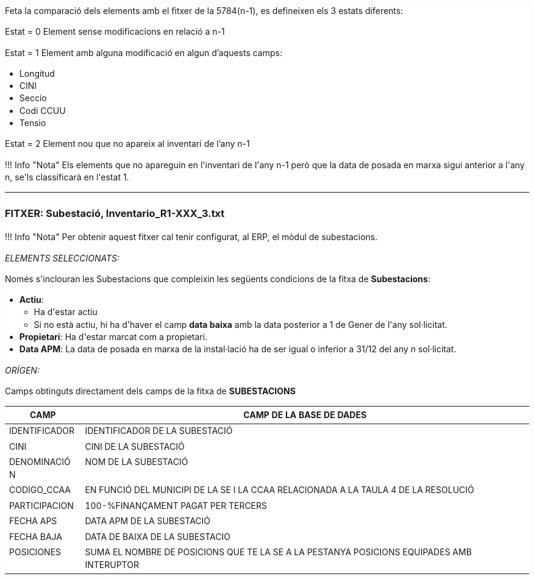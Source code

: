 Feta la comparació dels elements amb el fitxer de la 5784(n-1), es defineixen els 3 estats diferents:

Estat = 0 Element sense  modificacions en relació a n-1

Estat = 1	Element amb alguna modificació en algun d’aquests camps:

* Longitud
* CINI
* Seccio
* Codi CCUU
* Tensio

Estat = 2	Element nou que no apareix al inventari de l’any n-1

!!! Info "Nota"
    Els elements que no apareguin en l'inventari de l'any n-1 però que la data de posada en marxa sigui anterior a l'any n, se'ls classificarà en l'estat 1.


--------------------------------------------------------------------------------

### FITXER: Subestació, Inventario_R1-XXX_3.txt

!!! Info "Nota"
    Per obtenir aquest fitxer cal tenir configurat, al ERP, el mòdul de
    subestacions.   

*ELEMENTS SELECCIONATS:*


Només s'inclouran les Subestacions que compleixin les següents condicions
de la fitxa de **Subestacions**:

* **Actiu**:
    * Ha d'estar actiu
    * Si no està actiu, hi ha d'haver el camp **data baixa** amb la data posterior
      a 1 de Gener de l'any sol·licitat.
* **Propietari**: Ha d'estar marcat com a propietari.
* **Data APM**: La data de posada en marxa de la instal·lació ha de ser igual o
  inferior a 31/12 del any _n_ sol·licitat.

*ORÍGEN:*


Camps obtinguts directament dels camps de la fitxa de **SUBESTACIONS**


| CAMP                  |CAMP DE LA BASE DE DADES                                                             |
|-----------------------|-------------------------------------------------------------------------------------|
|IDENTIFICADOR          |IDENTIFICADOR DE LA SUBESTACIÓ                                                       |
|CINI                   |CINI DE LA SUBESTACIÓ                                                                |
|DENOMINACIÓN           |NOM DE LA SUBESTACIÓ                                                                 |
|CODIGO_CCAA            |EN FUNCIÓ DEL MUNICIPI DE LA SE I LA CCAA RELACIONADA A LA TAULA 4 DE LA RESOLUCIÓ   |
|PARTICIPACION          |100-%FINANÇAMENT PAGAT PER TERCERS                                                   |
|FECHA APS              |DATA APM DE LA SUBESTACIÓ                                                            |
|FECHA BAJA             |DATA DE BAIXA DE LA SUBESTACIO                                                       |
|POSICIONES             |SUMA EL NOMBRE DE POSICIONS QUE TE LA SE A LA PESTANYA POSICIONS EQUIPADES AMB INTERUPTOR |
